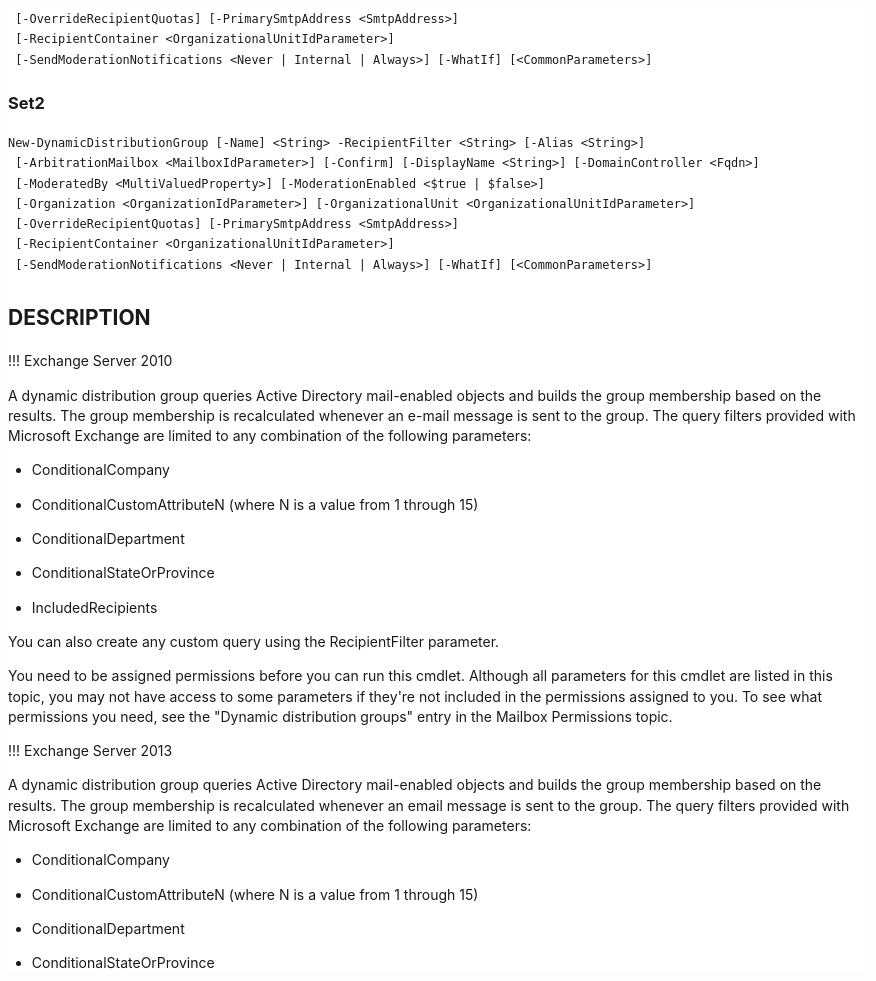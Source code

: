 ```
 [-OverrideRecipientQuotas] [-PrimarySmtpAddress <SmtpAddress>]
 [-RecipientContainer <OrganizationalUnitIdParameter>]
 [-SendModerationNotifications <Never | Internal | Always>] [-WhatIf] [<CommonParameters>]
```

### Set2
```
New-DynamicDistributionGroup [-Name] <String> -RecipientFilter <String> [-Alias <String>]
 [-ArbitrationMailbox <MailboxIdParameter>] [-Confirm] [-DisplayName <String>] [-DomainController <Fqdn>]
 [-ModeratedBy <MultiValuedProperty>] [-ModerationEnabled <$true | $false>]
 [-Organization <OrganizationIdParameter>] [-OrganizationalUnit <OrganizationalUnitIdParameter>]
 [-OverrideRecipientQuotas] [-PrimarySmtpAddress <SmtpAddress>]
 [-RecipientContainer <OrganizationalUnitIdParameter>]
 [-SendModerationNotifications <Never | Internal | Always>] [-WhatIf] [<CommonParameters>]
```

## DESCRIPTION
!!! Exchange Server 2010

A dynamic distribution group queries Active Directory mail-enabled objects and builds the group membership based on the results. The group membership is recalculated whenever an e-mail message is sent to the group. The query filters provided with Microsoft Exchange are limited to any combination of the following parameters:

- ConditionalCompany

- ConditionalCustomAttributeN (where N is a value from 1 through 15)

- ConditionalDepartment

- ConditionalStateOrProvince

- IncludedRecipients

You can also create any custom query using the RecipientFilter parameter.

You need to be assigned permissions before you can run this cmdlet. Although all parameters for this cmdlet are listed in this topic, you may not have access to some parameters if they're not included in the permissions assigned to you. To see what permissions you need, see the "Dynamic distribution groups" entry in the Mailbox Permissions topic.

!!! Exchange Server 2013

A dynamic distribution group queries Active Directory mail-enabled objects and builds the group membership based on the results. The group membership is recalculated whenever an email message is sent to the group. The query filters provided with Microsoft Exchange are limited to any combination of the following parameters:

- ConditionalCompany

- ConditionalCustomAttributeN (where N is a value from 1 through 15)

- ConditionalDepartment

- ConditionalStateOrProvince
